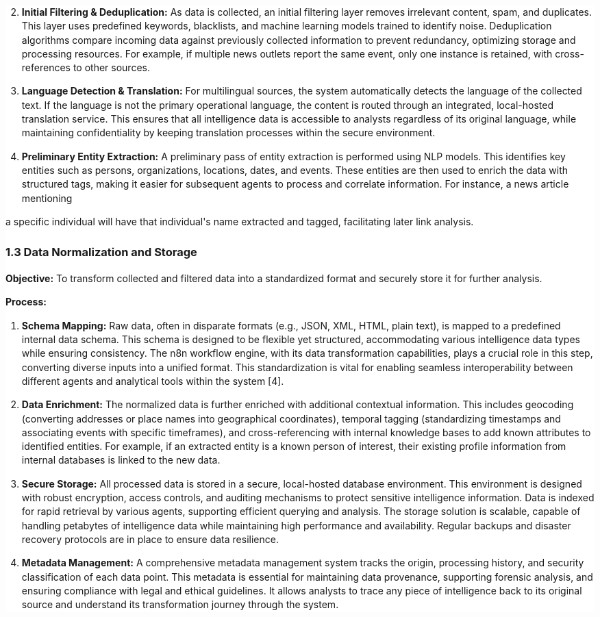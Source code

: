 2.  **Initial Filtering & Deduplication:** As data is collected, an initial filtering layer removes irrelevant content, spam, and duplicates. This layer uses predefined keywords, blacklists, and machine learning models trained to identify noise. Deduplication algorithms compare incoming data against previously collected information to prevent redundancy, optimizing storage and processing resources. For example, if multiple news outlets report the same event, only one instance is retained, with cross-references to other sources.

3.  **Language Detection & Translation:** For multilingual sources, the system automatically detects the language of the collected text. If the language is not the primary operational language, the content is routed through an integrated, local-hosted translation service. This ensures that all intelligence data is accessible to analysts regardless of its original language, while maintaining confidentiality by keeping translation processes within the secure environment.

4.  **Preliminary Entity Extraction:** A preliminary pass of entity extraction is performed using NLP models. This identifies key entities such as persons, organizations, locations, dates, and events. These entities are then used to enrich the data with structured tags, making it easier for subsequent agents to process and correlate information. For instance, a news article mentioning 


a specific individual will have that individual's name extracted and tagged, facilitating later link analysis.

### 1.3 Data Normalization and Storage

**Objective:** To transform collected and filtered data into a standardized format and securely store it for further analysis.

**Process:**
1.  **Schema Mapping:** Raw data, often in disparate formats (e.g., JSON, XML, HTML, plain text), is mapped to a predefined internal data schema. This schema is designed to be flexible yet structured, accommodating various intelligence data types while ensuring consistency. The n8n workflow engine, with its data transformation capabilities, plays a crucial role in this step, converting diverse inputs into a unified format. This standardization is vital for enabling seamless interoperability between different agents and analytical tools within the system [4].

2.  **Data Enrichment:** The normalized data is further enriched with additional contextual information. This includes geocoding (converting addresses or place names into geographical coordinates), temporal tagging (standardizing timestamps and associating events with specific timeframes), and cross-referencing with internal knowledge bases to add known attributes to identified entities. For example, if an extracted entity is a known person of interest, their existing profile information from internal databases is linked to the new data.

3.  **Secure Storage:** All processed data is stored in a secure, local-hosted database environment. This environment is designed with robust encryption, access controls, and auditing mechanisms to protect sensitive intelligence information. Data is indexed for rapid retrieval by various agents, supporting efficient querying and analysis. The storage solution is scalable, capable of handling petabytes of intelligence data while maintaining high performance and availability. Regular backups and disaster recovery protocols are in place to ensure data resilience.

4.  **Metadata Management:** A comprehensive metadata management system tracks the origin, processing history, and security classification of each data point. This metadata is essential for maintaining data provenance, supporting forensic analysis, and ensuring compliance with legal and ethical guidelines. It allows analysts to trace any piece of intelligence back to its original source and understand its transformation journey through the system.
